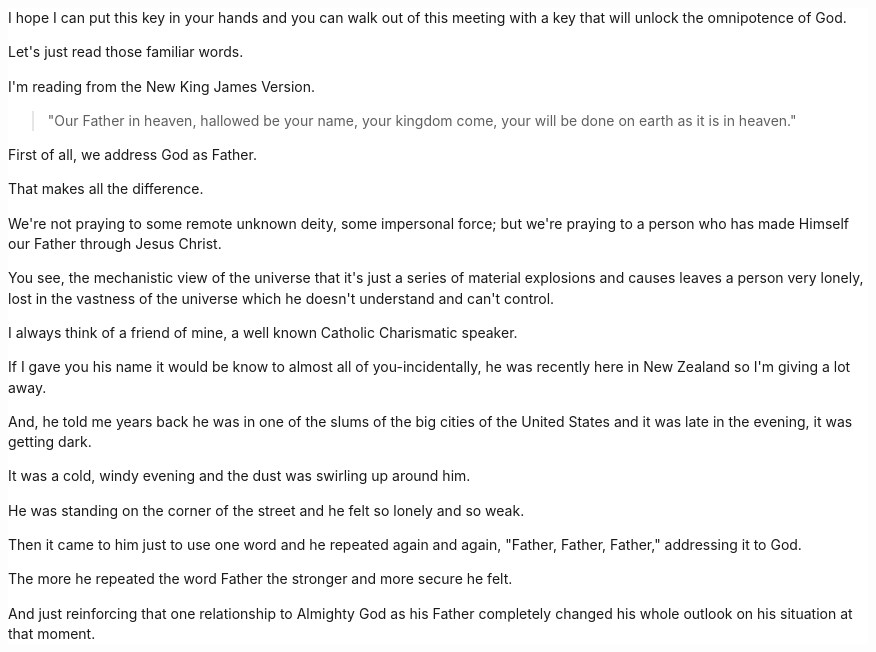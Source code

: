 I hope I can put this key in your hands and
you can walk out of this meeting with a key
that will unlock the omnipotence of God.

Let's just read those familiar words.

I'm reading from the New King James Version.

> "Our Father in heaven, hallowed be your name,
> your kingdom come, your will be done on earth
> as it is in heaven."

First of all, we address God as Father.

That makes all the difference.

We're not praying to some remote unknown
deity, some impersonal force; but we're
praying to a person who has made Himself our
Father through Jesus Christ.

You see, the mechanistic view of the universe
that it's just a series of material explosions
and causes leaves a person very lonely, lost
in the vastness of the universe which he
doesn't understand and can't control.

I always think of a friend of mine, a well
known Catholic Charismatic speaker.

If I gave you his name it would be know to
almost all of you-incidentally, he was
recently here in New Zealand so I'm giving a
lot away.

And, he told me years back he was in one of
the slums of the big cities of the United
States and it was late in the evening, it was
getting dark.

It was a cold, windy evening and the dust was
swirling up around him.

He was standing on the corner of the street
and he felt so lonely and so weak.

Then it came to him just to use one word and
he repeated again and again, "Father, Father,
Father," addressing it to God.

The more he repeated the word Father the
stronger and more secure he felt.

And just reinforcing that one relationship to
Almighty God as his Father completely changed
his whole outlook on his situation at that
moment.
